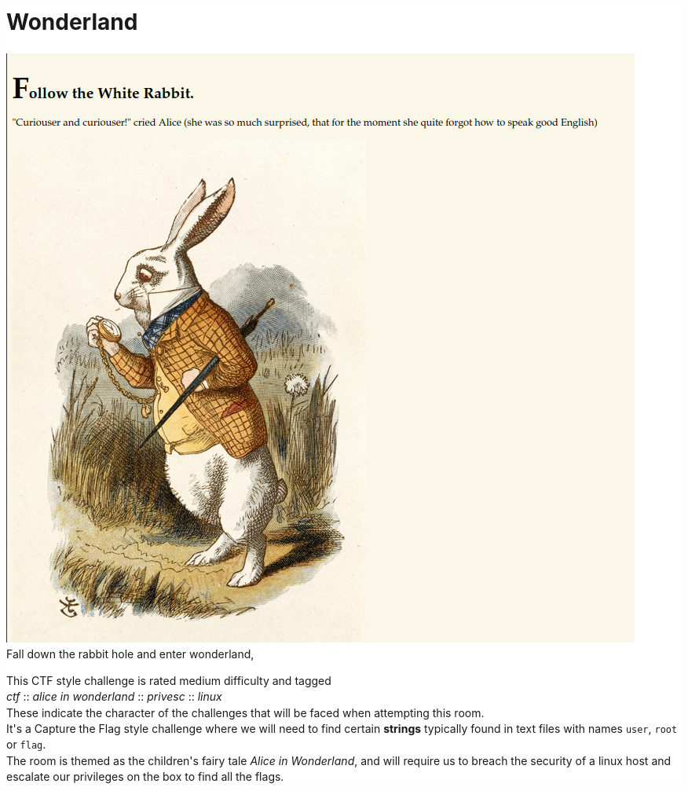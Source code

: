 # Wonderland
![room logo](assets/HomePage.png)  
Fall down the rabbit hole and enter wonderland,

This CTF style challenge is rated medium difficulty and tagged  
_ctf_ :: _alice in wonderland_ :: _privesc_ :: _linux_  
These indicate the character of the challenges that will be faced when attempting this room.  
It's a Capture the Flag style challenge where we will need to find certain **strings** 
typically found in text files with names `user`, `root` or `flag`.  
The room is themed as the children's fairy tale _Alice in Wonderland_, and will 
require us to breach the security of a linux host and escalate our privileges on the box 
to find all the flags.  
